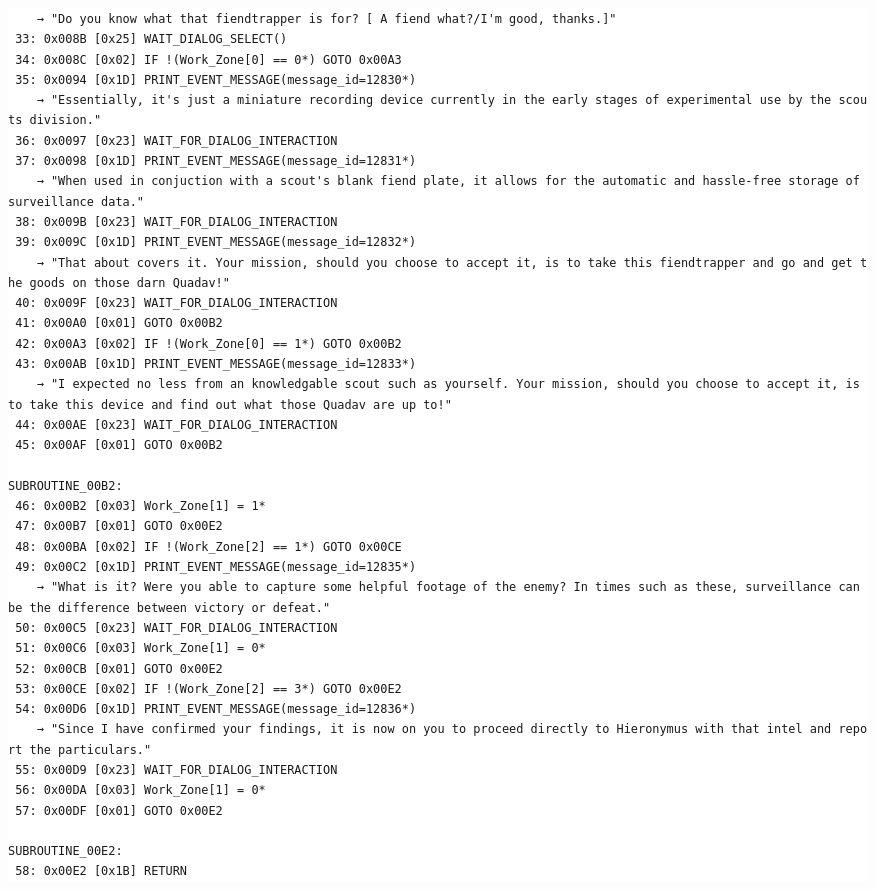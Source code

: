 ```
    → "Do you know what that fiendtrapper is for? [ A fiend what?/I'm good, thanks.]"
 33: 0x008B [0x25] WAIT_DIALOG_SELECT()
 34: 0x008C [0x02] IF !(Work_Zone[0] == 0*) GOTO 0x00A3
 35: 0x0094 [0x1D] PRINT_EVENT_MESSAGE(message_id=12830*)
    → "Essentially, it's just a miniature recording device currently in the early stages of experimental use by the scouts division."
 36: 0x0097 [0x23] WAIT_FOR_DIALOG_INTERACTION
 37: 0x0098 [0x1D] PRINT_EVENT_MESSAGE(message_id=12831*)
    → "When used in conjuction with a scout's blank fiend plate, it allows for the automatic and hassle-free storage of surveillance data."
 38: 0x009B [0x23] WAIT_FOR_DIALOG_INTERACTION
 39: 0x009C [0x1D] PRINT_EVENT_MESSAGE(message_id=12832*)
    → "That about covers it. Your mission, should you choose to accept it, is to take this fiendtrapper and go and get the goods on those darn Quadav!"
 40: 0x009F [0x23] WAIT_FOR_DIALOG_INTERACTION
 41: 0x00A0 [0x01] GOTO 0x00B2
 42: 0x00A3 [0x02] IF !(Work_Zone[0] == 1*) GOTO 0x00B2
 43: 0x00AB [0x1D] PRINT_EVENT_MESSAGE(message_id=12833*)
    → "I expected no less from an knowledgable scout such as yourself. Your mission, should you choose to accept it, is to take this device and find out what those Quadav are up to!"
 44: 0x00AE [0x23] WAIT_FOR_DIALOG_INTERACTION
 45: 0x00AF [0x01] GOTO 0x00B2

SUBROUTINE_00B2:
 46: 0x00B2 [0x03] Work_Zone[1] = 1*
 47: 0x00B7 [0x01] GOTO 0x00E2
 48: 0x00BA [0x02] IF !(Work_Zone[2] == 1*) GOTO 0x00CE
 49: 0x00C2 [0x1D] PRINT_EVENT_MESSAGE(message_id=12835*)
    → "What is it? Were you able to capture some helpful footage of the enemy? In times such as these, surveillance can be the difference between victory or defeat."
 50: 0x00C5 [0x23] WAIT_FOR_DIALOG_INTERACTION
 51: 0x00C6 [0x03] Work_Zone[1] = 0*
 52: 0x00CB [0x01] GOTO 0x00E2
 53: 0x00CE [0x02] IF !(Work_Zone[2] == 3*) GOTO 0x00E2
 54: 0x00D6 [0x1D] PRINT_EVENT_MESSAGE(message_id=12836*)
    → "Since I have confirmed your findings, it is now on you to proceed directly to Hieronymus with that intel and report the particulars."
 55: 0x00D9 [0x23] WAIT_FOR_DIALOG_INTERACTION
 56: 0x00DA [0x03] Work_Zone[1] = 0*
 57: 0x00DF [0x01] GOTO 0x00E2

SUBROUTINE_00E2:
 58: 0x00E2 [0x1B] RETURN
```
